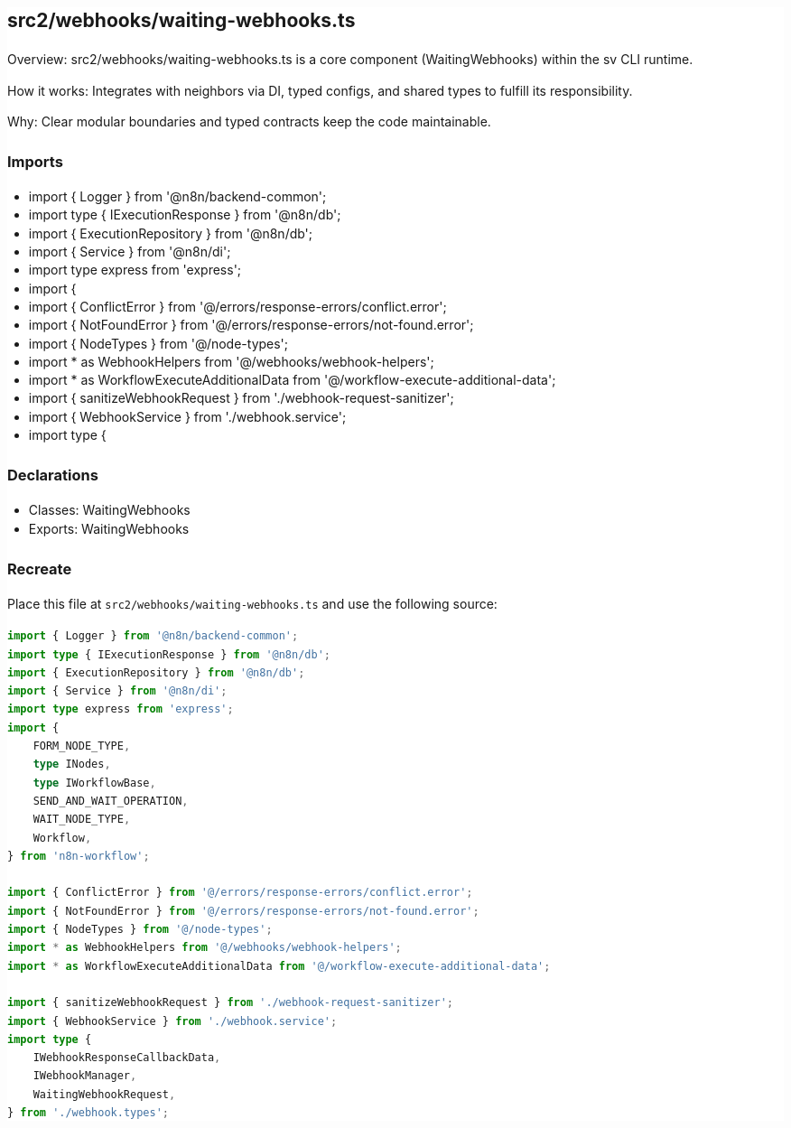 ## src2/webhooks/waiting-webhooks.ts

Overview: src2/webhooks/waiting-webhooks.ts is a core component (WaitingWebhooks) within the sv CLI runtime.

How it works: Integrates with neighbors via DI, typed configs, and shared types to fulfill its responsibility.

Why: Clear modular boundaries and typed contracts keep the code maintainable.

### Imports

- import { Logger } from '@n8n/backend-common';
- import type { IExecutionResponse } from '@n8n/db';
- import { ExecutionRepository } from '@n8n/db';
- import { Service } from '@n8n/di';
- import type express from 'express';
- import {
- import { ConflictError } from '@/errors/response-errors/conflict.error';
- import { NotFoundError } from '@/errors/response-errors/not-found.error';
- import { NodeTypes } from '@/node-types';
- import * as WebhookHelpers from '@/webhooks/webhook-helpers';
- import * as WorkflowExecuteAdditionalData from '@/workflow-execute-additional-data';
- import { sanitizeWebhookRequest } from './webhook-request-sanitizer';
- import { WebhookService } from './webhook.service';
- import type {

### Declarations

- Classes: WaitingWebhooks
- Exports: WaitingWebhooks

### Recreate

Place this file at `src2/webhooks/waiting-webhooks.ts` and use the following source:

```ts
import { Logger } from '@n8n/backend-common';
import type { IExecutionResponse } from '@n8n/db';
import { ExecutionRepository } from '@n8n/db';
import { Service } from '@n8n/di';
import type express from 'express';
import {
	FORM_NODE_TYPE,
	type INodes,
	type IWorkflowBase,
	SEND_AND_WAIT_OPERATION,
	WAIT_NODE_TYPE,
	Workflow,
} from 'n8n-workflow';

import { ConflictError } from '@/errors/response-errors/conflict.error';
import { NotFoundError } from '@/errors/response-errors/not-found.error';
import { NodeTypes } from '@/node-types';
import * as WebhookHelpers from '@/webhooks/webhook-helpers';
import * as WorkflowExecuteAdditionalData from '@/workflow-execute-additional-data';

import { sanitizeWebhookRequest } from './webhook-request-sanitizer';
import { WebhookService } from './webhook.service';
import type {
	IWebhookResponseCallbackData,
	IWebhookManager,
	WaitingWebhookRequest,
} from './webhook.types';

```